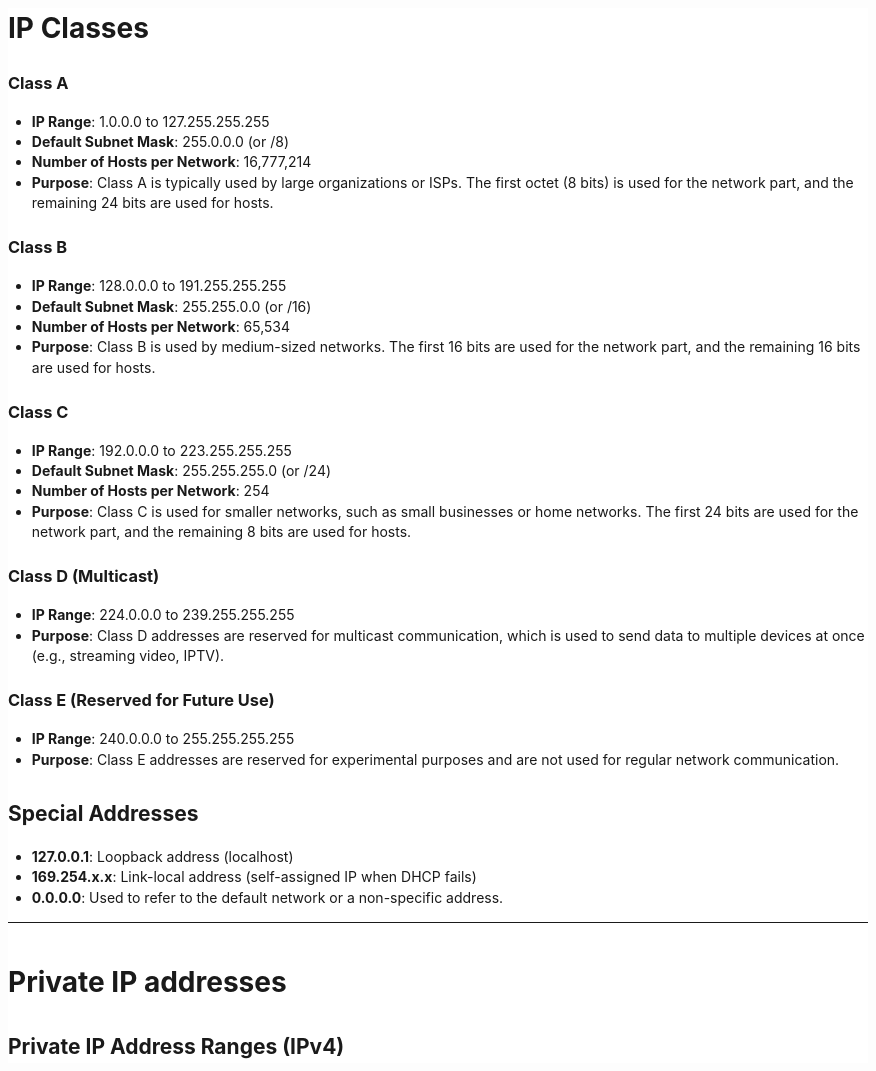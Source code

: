 # IP Classes

### **Class A**

* **IP Range**: 1.0.0.0 to 127.255.255.255
* **Default Subnet Mask**: 255.0.0.0 (or /8)
* **Number of Hosts per Network**: 16,777,214
* **Purpose**: Class A is typically used by large organizations or ISPs. The first octet (8 bits) is used for the network part, and the remaining 24 bits are used for hosts.

### **Class B**

* **IP Range**: 128.0.0.0 to 191.255.255.255
* **Default Subnet Mask**: 255.255.0.0 (or /16)
* **Number of Hosts per Network**: 65,534
* **Purpose**: Class B is used by medium-sized networks. The first 16 bits are used for the network part, and the remaining 16 bits are used for hosts.

### **Class C**

* **IP Range**: 192.0.0.0 to 223.255.255.255
* **Default Subnet Mask**: 255.255.255.0 (or /24)
* **Number of Hosts per Network**: 254
* **Purpose**: Class C is used for smaller networks, such as small businesses or home networks. The first 24 bits are used for the network part, and the remaining 8 bits are used for hosts.

### **Class D (Multicast)**

* **IP Range**: 224.0.0.0 to 239.255.255.255
* **Purpose**: Class D addresses are reserved for multicast communication, which is used to send data to multiple devices at once (e.g., streaming video, IPTV).

### **Class E (Reserved for Future Use)**

* **IP Range**: 240.0.0.0 to 255.255.255.255
* **Purpose**: Class E addresses are reserved for experimental purposes and are not used for regular network communication.

## **Special Addresses**

* **127.0.0.1**: Loopback address (localhost)
* **169.254.x.x**: Link-local address (self-assigned IP when DHCP fails)
* **0.0.0.0**: Used to refer to the default network or a non-specific address.

---

# Private IP addresses 

## **Private IP Address Ranges (IPv4)**
